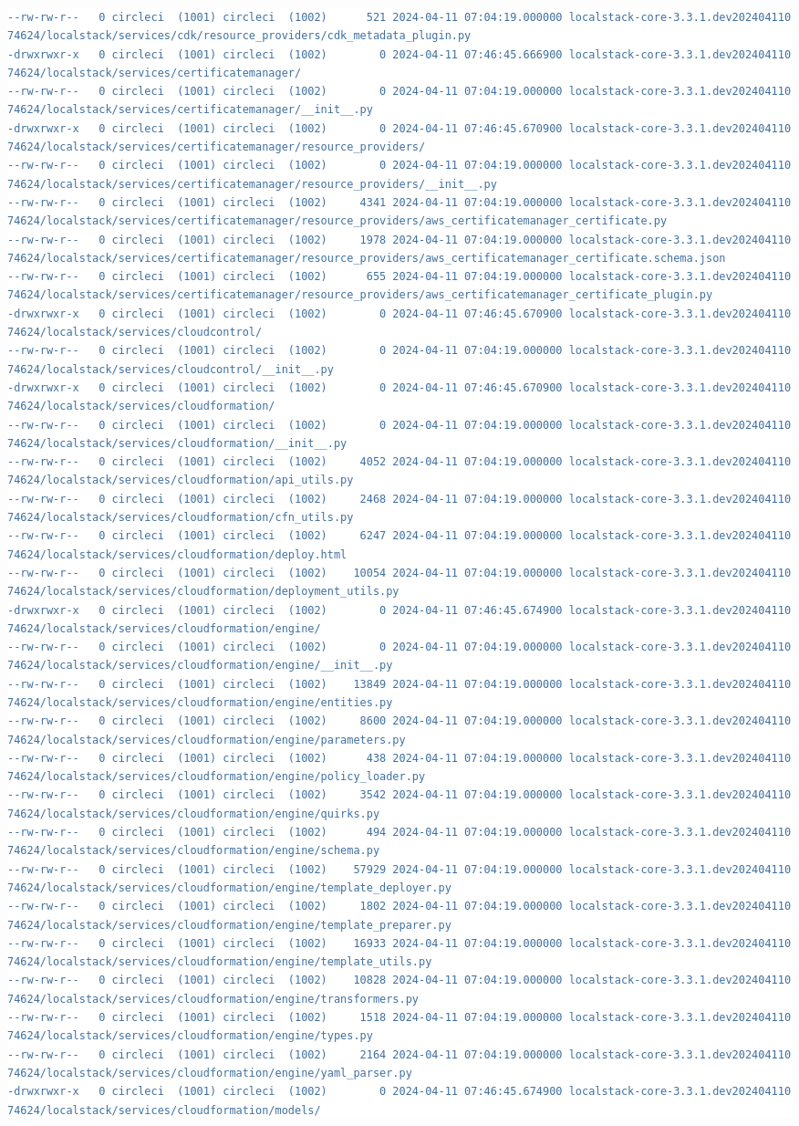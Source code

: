 ```diff
--rw-rw-r--   0 circleci  (1001) circleci  (1002)      521 2024-04-11 07:04:19.000000 localstack-core-3.3.1.dev20240411074624/localstack/services/cdk/resource_providers/cdk_metadata_plugin.py
-drwxrwxr-x   0 circleci  (1001) circleci  (1002)        0 2024-04-11 07:46:45.666900 localstack-core-3.3.1.dev20240411074624/localstack/services/certificatemanager/
--rw-rw-r--   0 circleci  (1001) circleci  (1002)        0 2024-04-11 07:04:19.000000 localstack-core-3.3.1.dev20240411074624/localstack/services/certificatemanager/__init__.py
-drwxrwxr-x   0 circleci  (1001) circleci  (1002)        0 2024-04-11 07:46:45.670900 localstack-core-3.3.1.dev20240411074624/localstack/services/certificatemanager/resource_providers/
--rw-rw-r--   0 circleci  (1001) circleci  (1002)        0 2024-04-11 07:04:19.000000 localstack-core-3.3.1.dev20240411074624/localstack/services/certificatemanager/resource_providers/__init__.py
--rw-rw-r--   0 circleci  (1001) circleci  (1002)     4341 2024-04-11 07:04:19.000000 localstack-core-3.3.1.dev20240411074624/localstack/services/certificatemanager/resource_providers/aws_certificatemanager_certificate.py
--rw-rw-r--   0 circleci  (1001) circleci  (1002)     1978 2024-04-11 07:04:19.000000 localstack-core-3.3.1.dev20240411074624/localstack/services/certificatemanager/resource_providers/aws_certificatemanager_certificate.schema.json
--rw-rw-r--   0 circleci  (1001) circleci  (1002)      655 2024-04-11 07:04:19.000000 localstack-core-3.3.1.dev20240411074624/localstack/services/certificatemanager/resource_providers/aws_certificatemanager_certificate_plugin.py
-drwxrwxr-x   0 circleci  (1001) circleci  (1002)        0 2024-04-11 07:46:45.670900 localstack-core-3.3.1.dev20240411074624/localstack/services/cloudcontrol/
--rw-rw-r--   0 circleci  (1001) circleci  (1002)        0 2024-04-11 07:04:19.000000 localstack-core-3.3.1.dev20240411074624/localstack/services/cloudcontrol/__init__.py
-drwxrwxr-x   0 circleci  (1001) circleci  (1002)        0 2024-04-11 07:46:45.670900 localstack-core-3.3.1.dev20240411074624/localstack/services/cloudformation/
--rw-rw-r--   0 circleci  (1001) circleci  (1002)        0 2024-04-11 07:04:19.000000 localstack-core-3.3.1.dev20240411074624/localstack/services/cloudformation/__init__.py
--rw-rw-r--   0 circleci  (1001) circleci  (1002)     4052 2024-04-11 07:04:19.000000 localstack-core-3.3.1.dev20240411074624/localstack/services/cloudformation/api_utils.py
--rw-rw-r--   0 circleci  (1001) circleci  (1002)     2468 2024-04-11 07:04:19.000000 localstack-core-3.3.1.dev20240411074624/localstack/services/cloudformation/cfn_utils.py
--rw-rw-r--   0 circleci  (1001) circleci  (1002)     6247 2024-04-11 07:04:19.000000 localstack-core-3.3.1.dev20240411074624/localstack/services/cloudformation/deploy.html
--rw-rw-r--   0 circleci  (1001) circleci  (1002)    10054 2024-04-11 07:04:19.000000 localstack-core-3.3.1.dev20240411074624/localstack/services/cloudformation/deployment_utils.py
-drwxrwxr-x   0 circleci  (1001) circleci  (1002)        0 2024-04-11 07:46:45.674900 localstack-core-3.3.1.dev20240411074624/localstack/services/cloudformation/engine/
--rw-rw-r--   0 circleci  (1001) circleci  (1002)        0 2024-04-11 07:04:19.000000 localstack-core-3.3.1.dev20240411074624/localstack/services/cloudformation/engine/__init__.py
--rw-rw-r--   0 circleci  (1001) circleci  (1002)    13849 2024-04-11 07:04:19.000000 localstack-core-3.3.1.dev20240411074624/localstack/services/cloudformation/engine/entities.py
--rw-rw-r--   0 circleci  (1001) circleci  (1002)     8600 2024-04-11 07:04:19.000000 localstack-core-3.3.1.dev20240411074624/localstack/services/cloudformation/engine/parameters.py
--rw-rw-r--   0 circleci  (1001) circleci  (1002)      438 2024-04-11 07:04:19.000000 localstack-core-3.3.1.dev20240411074624/localstack/services/cloudformation/engine/policy_loader.py
--rw-rw-r--   0 circleci  (1001) circleci  (1002)     3542 2024-04-11 07:04:19.000000 localstack-core-3.3.1.dev20240411074624/localstack/services/cloudformation/engine/quirks.py
--rw-rw-r--   0 circleci  (1001) circleci  (1002)      494 2024-04-11 07:04:19.000000 localstack-core-3.3.1.dev20240411074624/localstack/services/cloudformation/engine/schema.py
--rw-rw-r--   0 circleci  (1001) circleci  (1002)    57929 2024-04-11 07:04:19.000000 localstack-core-3.3.1.dev20240411074624/localstack/services/cloudformation/engine/template_deployer.py
--rw-rw-r--   0 circleci  (1001) circleci  (1002)     1802 2024-04-11 07:04:19.000000 localstack-core-3.3.1.dev20240411074624/localstack/services/cloudformation/engine/template_preparer.py
--rw-rw-r--   0 circleci  (1001) circleci  (1002)    16933 2024-04-11 07:04:19.000000 localstack-core-3.3.1.dev20240411074624/localstack/services/cloudformation/engine/template_utils.py
--rw-rw-r--   0 circleci  (1001) circleci  (1002)    10828 2024-04-11 07:04:19.000000 localstack-core-3.3.1.dev20240411074624/localstack/services/cloudformation/engine/transformers.py
--rw-rw-r--   0 circleci  (1001) circleci  (1002)     1518 2024-04-11 07:04:19.000000 localstack-core-3.3.1.dev20240411074624/localstack/services/cloudformation/engine/types.py
--rw-rw-r--   0 circleci  (1001) circleci  (1002)     2164 2024-04-11 07:04:19.000000 localstack-core-3.3.1.dev20240411074624/localstack/services/cloudformation/engine/yaml_parser.py
-drwxrwxr-x   0 circleci  (1001) circleci  (1002)        0 2024-04-11 07:46:45.674900 localstack-core-3.3.1.dev20240411074624/localstack/services/cloudformation/models/
```